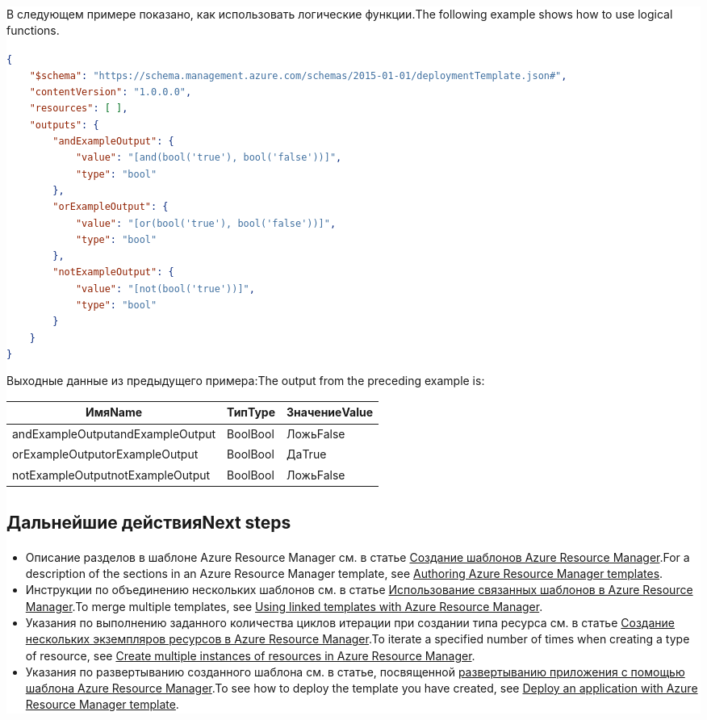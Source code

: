 <span data-ttu-id="663a2-264">В следующем примере показано, как использовать логические функции.</span><span class="sxs-lookup"><span data-stu-id="663a2-264">The following example shows how to use logical functions.</span></span>

```json
{
    "$schema": "https://schema.management.azure.com/schemas/2015-01-01/deploymentTemplate.json#",
    "contentVersion": "1.0.0.0",
    "resources": [ ],
    "outputs": {
        "andExampleOutput": {
            "value": "[and(bool('true'), bool('false'))]",
            "type": "bool"
        },
        "orExampleOutput": {
            "value": "[or(bool('true'), bool('false'))]",
            "type": "bool"
        },
        "notExampleOutput": {
            "value": "[not(bool('true'))]",
            "type": "bool"
        }
    }
}
```

<span data-ttu-id="663a2-265">Выходные данные из предыдущего примера:</span><span class="sxs-lookup"><span data-stu-id="663a2-265">The output from the preceding example is:</span></span>

| <span data-ttu-id="663a2-266">Имя</span><span class="sxs-lookup"><span data-stu-id="663a2-266">Name</span></span> | <span data-ttu-id="663a2-267">Тип</span><span class="sxs-lookup"><span data-stu-id="663a2-267">Type</span></span> | <span data-ttu-id="663a2-268">Значение</span><span class="sxs-lookup"><span data-stu-id="663a2-268">Value</span></span> |
| ---- | ---- | ----- |
| <span data-ttu-id="663a2-269">andExampleOutput</span><span class="sxs-lookup"><span data-stu-id="663a2-269">andExampleOutput</span></span> | <span data-ttu-id="663a2-270">Bool</span><span class="sxs-lookup"><span data-stu-id="663a2-270">Bool</span></span> | <span data-ttu-id="663a2-271">Ложь</span><span class="sxs-lookup"><span data-stu-id="663a2-271">False</span></span> |
| <span data-ttu-id="663a2-272">orExampleOutput</span><span class="sxs-lookup"><span data-stu-id="663a2-272">orExampleOutput</span></span> | <span data-ttu-id="663a2-273">Bool</span><span class="sxs-lookup"><span data-stu-id="663a2-273">Bool</span></span> | <span data-ttu-id="663a2-274">Да</span><span class="sxs-lookup"><span data-stu-id="663a2-274">True</span></span> |
| <span data-ttu-id="663a2-275">notExampleOutput</span><span class="sxs-lookup"><span data-stu-id="663a2-275">notExampleOutput</span></span> | <span data-ttu-id="663a2-276">Bool</span><span class="sxs-lookup"><span data-stu-id="663a2-276">Bool</span></span> | <span data-ttu-id="663a2-277">Ложь</span><span class="sxs-lookup"><span data-stu-id="663a2-277">False</span></span> |


## <a name="next-steps"></a><span data-ttu-id="663a2-278">Дальнейшие действия</span><span class="sxs-lookup"><span data-stu-id="663a2-278">Next steps</span></span>
* <span data-ttu-id="663a2-279">Описание разделов в шаблоне Azure Resource Manager см. в статье [Создание шаблонов Azure Resource Manager](resource-group-authoring-templates.md).</span><span class="sxs-lookup"><span data-stu-id="663a2-279">For a description of the sections in an Azure Resource Manager template, see [Authoring Azure Resource Manager templates](resource-group-authoring-templates.md).</span></span>
* <span data-ttu-id="663a2-280">Инструкции по объединению нескольких шаблонов см. в статье [Использование связанных шаблонов в Azure Resource Manager](resource-group-linked-templates.md).</span><span class="sxs-lookup"><span data-stu-id="663a2-280">To merge multiple templates, see [Using linked templates with Azure Resource Manager](resource-group-linked-templates.md).</span></span>
* <span data-ttu-id="663a2-281">Указания по выполнению заданного количества циклов итерации при создании типа ресурса см. в статье [Создание нескольких экземпляров ресурсов в Azure Resource Manager](resource-group-create-multiple.md).</span><span class="sxs-lookup"><span data-stu-id="663a2-281">To iterate a specified number of times when creating a type of resource, see [Create multiple instances of resources in Azure Resource Manager](resource-group-create-multiple.md).</span></span>
* <span data-ttu-id="663a2-282">Указания по развертыванию созданного шаблона см. в статье, посвященной [развертыванию приложения с помощью шаблона Azure Resource Manager](resource-group-template-deploy.md).</span><span class="sxs-lookup"><span data-stu-id="663a2-282">To see how to deploy the template you have created, see [Deploy an application with Azure Resource Manager template](resource-group-template-deploy.md).</span></span>

